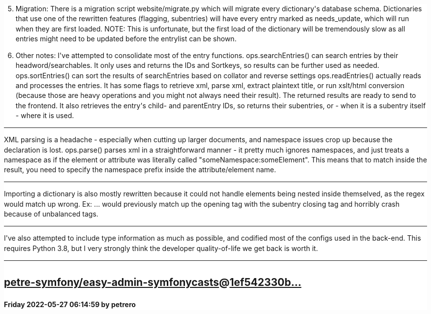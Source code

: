 5. Migration:
There is a migration script website/migrate.py which will migrate every dictionary's database schema.
Dictionaries that use one of the rewritten features (flagging, subentries) will have every entry marked as needs_update, which will run when they are first loaded.
NOTE: This is unfortunate, but the first load of the dictionary will be tremendously slow as all entries might need to be updated before the entrylist can be shown.

6. Other notes:
I've attempted to consolidate most of the entry functions.
ops.searchEntries() can search entries by their headword/searchables. It only uses and returns the IDs and Sortkeys, so results can be further used as needed.
ops.sortEntries() can sort the results of searchEntries based on collator and reverse settings
ops.readEntries() actually reads and processes the entries. It has some flags to retrieve xml, parse xml, extract plaintext title, or run xslt/html conversion (because those are heavy operations and you might not always need their result).
	The returned results are ready to send to the frontend.
	It also retrieves the entry's child- and parentEntry IDs, so returns their subentries, or - when it is a subentry itself - where it is used.

---

XML parsing is a headache - especially when cutting up larger documents, and namespace issues crop up because the declaration is lost.
ops.parse() parses xml in a straightforward manner - it pretty much ignores namespaces, and just treats a namespace as if the element or attribute was literally called "someNamespace:someElement".
This means that to match inside the result, you need to specify the namespace prefix inside the attribute/element name.

---

Importing a dictionary is also mostly rewritten because it could not handle elements being nested inside themselved, as the regex would match up wrong.
Ex:
<entry>
	...
	<entry type="relatedEntry"> <!-- actually a subentry -->
	</entry>
</entry>
would previously match up the opening tag with the subentry closing tag and horribly crash because of unbalanced tags.

---

I've also attempted to include type information as much as possible, and codified most of the configs used in the back-end.
This requires Python 3.8, but I very strongly think the developer quality-of-life we get back is worth it.

---
## [petre-symfony/easy-admin-symfonycasts](https://github.com/petre-symfony/easy-admin-symfonycasts)@[1ef542330b...](https://github.com/petre-symfony/easy-admin-symfonycasts/commit/1ef542330b580fefba492a2baef9b410c174cdfc)
#### Friday 2022-05-27 06:14:59 by petrero
